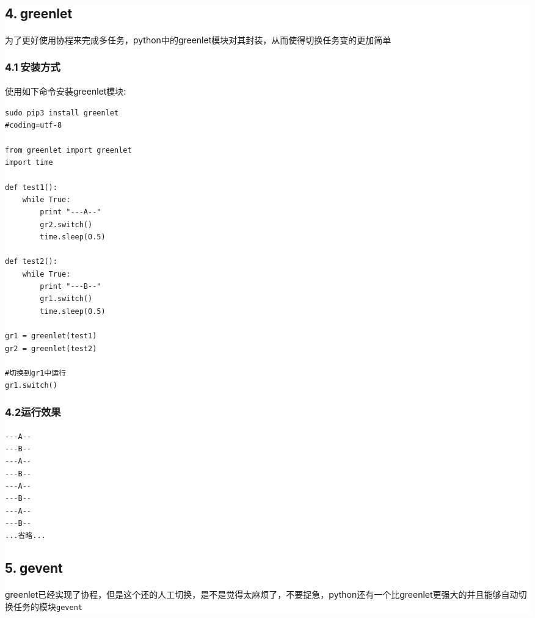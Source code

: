## 4. greenlet

为了更好使用协程来完成多任务，python中的greenlet模块对其封装，从而使得切换任务变的更加简单

### 4.1 安装方式

使用如下命令安装greenlet模块:

```
sudo pip3 install greenlet
#coding=utf-8

from greenlet import greenlet
import time

def test1():
    while True:
        print "---A--"
        gr2.switch()
        time.sleep(0.5)

def test2():
    while True:
        print "---B--"
        gr1.switch()
        time.sleep(0.5)

gr1 = greenlet(test1)
gr2 = greenlet(test2)

#切换到gr1中运行
gr1.switch()
```

### 4.2运行效果

```python
---A--
---B--
---A--
---B--
---A--
---B--
---A--
---B--
...省略...
```

## 5. gevent

greenlet已经实现了协程，但是这个还的人工切换，是不是觉得太麻烦了，不要捉急，python还有一个比greenlet更强大的并且能够自动切换任务的模块`gevent`
